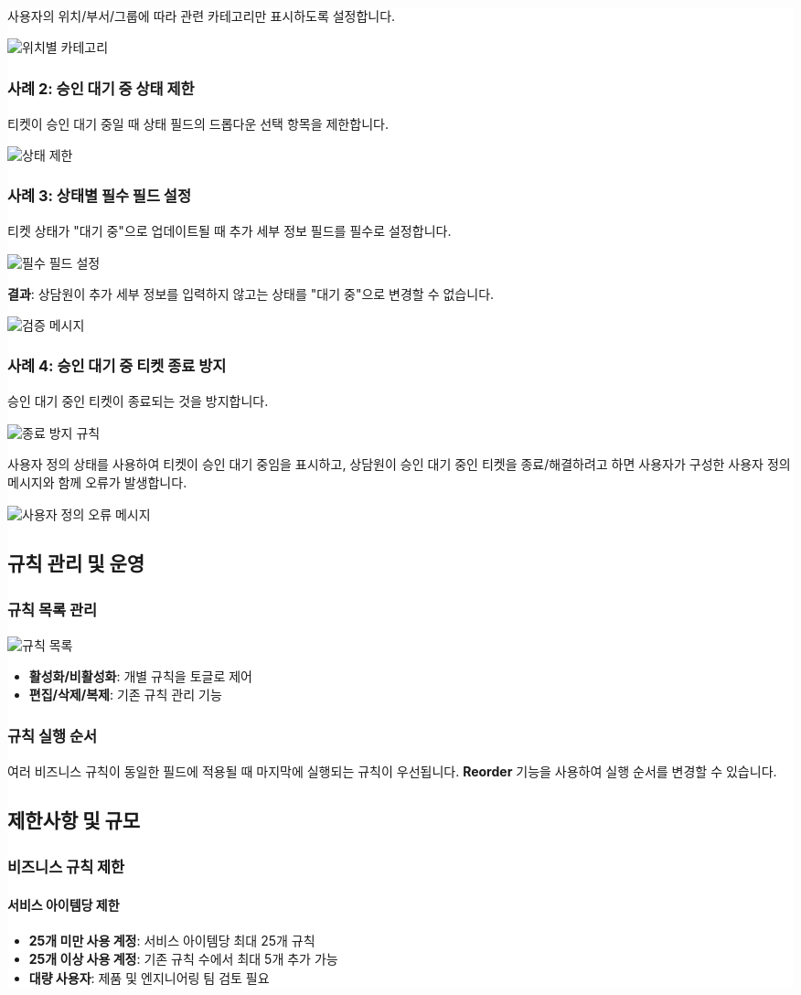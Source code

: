 사용자의 위치/부서/그룹에 따라 관련 카테고리만 표시하도록 설정합니다.

![위치별 카테고리](https://s3.amazonaws.com/cdn.freshdesk.com/data/helpdesk/attachments/production/50002943242/original/bXK4C2rviMwbTTOLRcuR6zDI_D5sG2byrw.png?1620208899)

### 사례 2: 승인 대기 중 상태 제한

티켓이 승인 대기 중일 때 상태 필드의 드롭다운 선택 항목을 제한합니다.

![상태 제한](https://s3.amazonaws.com/cdn.freshdesk.com/data/helpdesk/attachments/production/50002943258/original/vYzA3a4aj5zBDBTkzaygYaNfqeo1OHLrKw.png?1620209023)

### 사례 3: 상태별 필수 필드 설정

티켓 상태가 "대기 중"으로 업데이트될 때 추가 세부 정보 필드를 필수로 설정합니다.

![필수 필드 설정](https://s3.amazonaws.com/cdn.freshdesk.com/data/helpdesk/attachments/production/50001425587/original/mbObf75eFt95lLq0fe253zU_4m5bxIDUCg.png?1594405776)

**결과**: 상담원이 추가 세부 정보를 입력하지 않고는 상태를 "대기 중"으로 변경할 수 없습니다.

![검증 메시지](https://s3.amazonaws.com/cdn.freshdesk.com/data/helpdesk/attachments/production/50001425114/original/eUljQKVRhbvV-uwIHi1qN_zrJYjnwtHz2w.png?1594399015)

### 사례 4: 승인 대기 중 티켓 종료 방지

승인 대기 중인 티켓이 종료되는 것을 방지합니다.

![종료 방지 규칙](https://s3.amazonaws.com/cdn.freshdesk.com/data/helpdesk/attachments/production/50001425227/original/iLvf8GGylVHoJqsf19PiNUzauVzXIaaEOg.png?1594400293)

사용자 정의 상태를 사용하여 티켓이 승인 대기 중임을 표시하고, 상담원이 승인 대기 중인 티켓을 종료/해결하려고 하면 사용자가 구성한 사용자 정의 메시지와 함께 오류가 발생합니다.

![사용자 정의 오류 메시지](https://s3.amazonaws.com/cdn.freshdesk.com/data/helpdesk/attachments/production/50001424849/original/4qvaGLVVdWyWWuXTG3fhegnwLoA-o4RRzA.png?1594396242)

## 규칙 관리 및 운영

### 규칙 목록 관리

![규칙 목록](https://s3.amazonaws.com/cdn.freshdesk.com/data/helpdesk/attachments/production/50001424866/original/25cIKkAH39ajHnTv9kuefUhpdAy05i-7Uw.png?1594396395)

- **활성화/비활성화**: 개별 규칙을 토글로 제어
- **편집/삭제/복제**: 기존 규칙 관리 기능

### 규칙 실행 순서

여러 비즈니스 규칙이 동일한 필드에 적용될 때 마지막에 실행되는 규칙이 우선됩니다. **Reorder** 기능을 사용하여 실행 순서를 변경할 수 있습니다.

## 제한사항 및 규모

### 비즈니스 규칙 제한

#### 서비스 아이템당 제한
- **25개 미만 사용 계정**: 서비스 아이템당 최대 25개 규칙
- **25개 이상 사용 계정**: 기존 규칙 수에서 최대 5개 추가 가능
- **대량 사용자**: 제품 및 엔지니어링 팀 검토 필요
